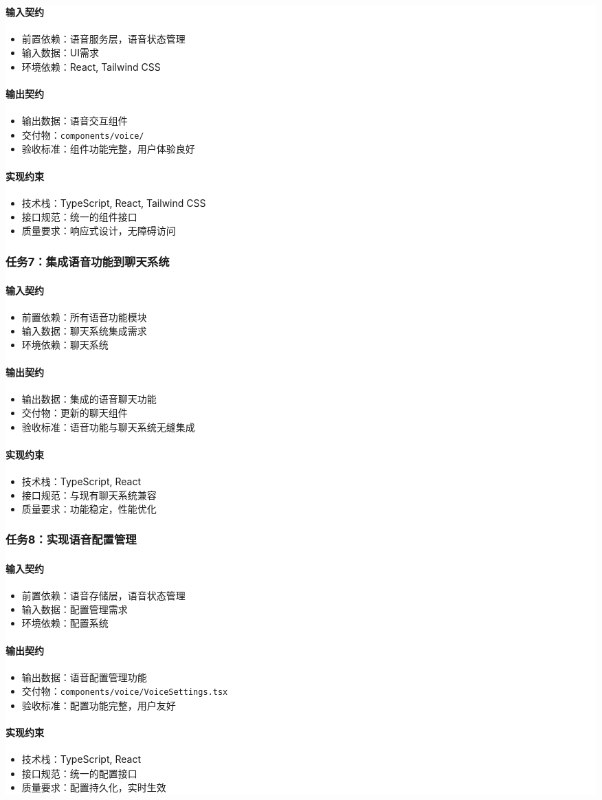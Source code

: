 #### 输入契约

- 前置依赖：语音服务层，语音状态管理
- 输入数据：UI需求
- 环境依赖：React, Tailwind CSS

#### 输出契约

- 输出数据：语音交互组件
- 交付物：`components/voice/`
- 验收标准：组件功能完整，用户体验良好

#### 实现约束

- 技术栈：TypeScript, React, Tailwind CSS
- 接口规范：统一的组件接口
- 质量要求：响应式设计，无障碍访问

### 任务7：集成语音功能到聊天系统

#### 输入契约

- 前置依赖：所有语音功能模块
- 输入数据：聊天系统集成需求
- 环境依赖：聊天系统

#### 输出契约

- 输出数据：集成的语音聊天功能
- 交付物：更新的聊天组件
- 验收标准：语音功能与聊天系统无缝集成

#### 实现约束

- 技术栈：TypeScript, React
- 接口规范：与现有聊天系统兼容
- 质量要求：功能稳定，性能优化

### 任务8：实现语音配置管理

#### 输入契约

- 前置依赖：语音存储层，语音状态管理
- 输入数据：配置管理需求
- 环境依赖：配置系统

#### 输出契约

- 输出数据：语音配置管理功能
- 交付物：`components/voice/VoiceSettings.tsx`
- 验收标准：配置功能完整，用户友好

#### 实现约束

- 技术栈：TypeScript, React
- 接口规范：统一的配置接口
- 质量要求：配置持久化，实时生效
